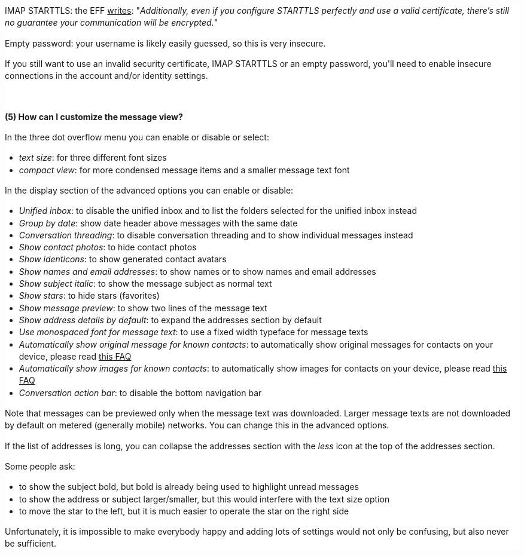 IMAP STARTTLS: the EFF [writes](https://www.eff.org/nl/deeplinks/2018/06/announcing-starttls-everywhere-securing-hop-hop-email-delivery):
"*Additionally, even if you configure STARTTLS perfectly and use a valid certificate, there’s still no guarantee your communication will be encrypted.*"

Empty password: your username is likely easily guessed, so this is very insecure.

If you still want to use an invalid security certificate, IMAP STARTTLS or an empty password,
you'll need to enable insecure connections in the account and/or identity settings.

<br />

<a name="faq5"></a>
**(5) How can I customize the message view?**

In the three dot overflow menu you can enable or disable or select:

* *text size*: for three different font sizes
* *compact view*: for more condensed message items and a smaller message text font

In the display section of the advanced options you can enable or disable:

* *Unified inbox*: to disable the unified inbox and to list the folders selected for the unified inbox instead
* *Group by date*: show date header above messages with the same date
* *Conversation threading*: to disable conversation threading and to show individual messages instead
* *Show contact photos*: to hide contact photos
* *Show identicons*: to show generated contact avatars
* *Show names and email addresses*: to show names or to show names and email addresses
* *Show subject italic*: to show the message subject as normal text
* *Show stars*: to hide stars (favorites)
* *Show message preview*: to show two lines of the message text
* *Show address details by default*: to expand the addresses section by default
* *Use monospaced font for message text*: to use a fixed width typeface for message texts
* *Automatically show original message for known contacts*: to automatically show original messages for contacts on your device, please read [this FAQ](#user-content-faq35)
* *Automatically show images for known contacts*: to automatically show images for contacts on your device, please read [this FAQ](#user-content-faq35)
* *Conversation action bar*: to disable the bottom navigation bar

Note that messages can be previewed only when the message text was downloaded.
Larger message texts are not downloaded by default on metered (generally mobile) networks.
You can change this in the advanced options.

If the list of addresses is long, you can collapse the addresses section with the *less* icon at the top of the addresses section.

Some people ask:

* to show the subject bold, but bold is already being used to highlight unread messages
* to show the address or subject larger/smaller, but this would interfere with the text size option
* to move the star to the left, but it is much easier to operate the star on the right side

Unfortunately, it is impossible to make everybody happy and adding lots of settings would not only be confusing, but also never be sufficient.

